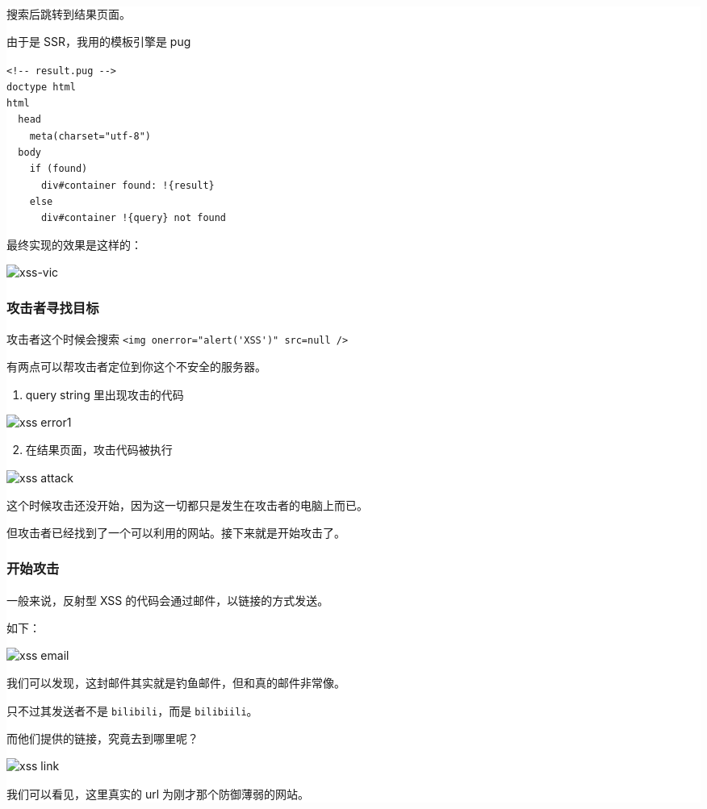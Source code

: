 搜索后跳转到结果页面。

由于是 SSR，我用的模板引擎是 pug

```pug
<!-- result.pug -->
doctype html
html
  head
    meta(charset="utf-8")
  body
    if (found)
      div#container found: !{result}
    else
      div#container !{query} not found
```

最终实现的效果是这样的：

![xss-vic](/xss-victim.gif)

### 攻击者寻找目标

攻击者这个时候会搜索 `<img onerror="alert('XSS')" src=null />`

有两点可以帮攻击者定位到你这个不安全的服务器。

1. query string 里出现攻击的代码

![xss error1](/xss-error1.png)

2. 在结果页面，攻击代码被执行

![xss attack](/xss-attack.gif)

这个时候攻击还没开始，因为这一切都只是发生在攻击者的电脑上而已。

但攻击者已经找到了一个可以利用的网站。接下来就是开始攻击了。

### 开始攻击

一般来说，反射型 XSS 的代码会通过邮件，以链接的方式发送。

如下：

![xss email](/xss-email.png)

我们可以发现，这封邮件其实就是钓鱼邮件，但和真的邮件非常像。

只不过其发送者不是 `bilibili`，而是 `bilibiili`。

而他们提供的链接，究竟去到哪里呢？

![xss link](/xss-link.png)

我们可以看见，这里真实的 url 为刚才那个防御薄弱的网站。
